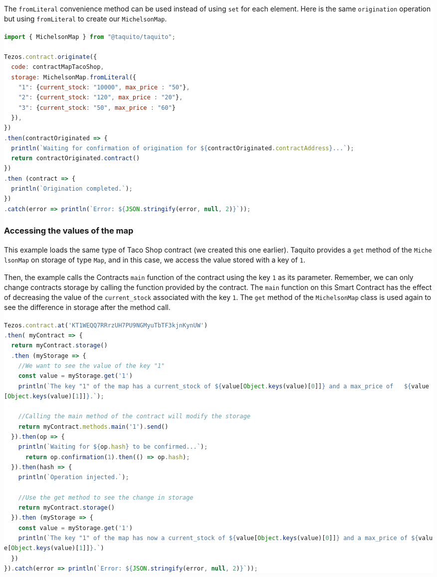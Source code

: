 The `fromLiteral` convenience method can be used instead of using `set` for each element. Here is the same `origination` operation but using `fromLiteral` to create our `MichelsonMap`.

```js live noInline
import { MichelsonMap } from "@taquito/taquito";

Tezos.contract.originate({
  code: contractMapTacoShop,
  storage: MichelsonMap.fromLiteral({
    "1": {current_stock: "10000", max_price : "50"},
    "2": {current_stock: "120", max_price : "20"},
    "3": {current_stock: "50", max_price : "60"}
  }),
})
.then(contractOriginated => {
  println(`Waiting for confirmation of origination for ${contractOriginated.contractAddress}...`);
  return contractOriginated.contract()
})
.then (contract => {
  println(`Origination completed.`);
})
.catch(error => println(`Error: ${JSON.stringify(error, null, 2)}`));
```

### Accessing the values of the map

This example loads the same type of Taco Shop contract (we created this one earlier). Taquito provides a `get` method of the `MichelsonMap` on storage of type `Map`, and in this case, we access the value stored with a key of `1`.

Then, the example calls the Contracts `main` function of the contract using the key `1` as its parameter. Remember, we can only change contracts storage by calling the function provided by the contract. The `main` function on this Smart Contract has the effect of decreasing the value of the `current_stock` associated with the key `1`. The `get` method of the `MichelsonMap` class is used again to see the difference in storage after the method call.

```js live noInline
Tezos.contract.at('KT1WEQQ7RRrzUH7PU9NGMyuTbTF3kjnKynUW')
.then( myContract => {
  return myContract.storage()
  .then (myStorage => {
    //We want to see the value of the key "1"
    const value = myStorage.get('1')
    println(`The key "1" of the map has a current_stock of ${value[Object.keys(value)[0]]} and a max_price of   ${value[Object.keys(value)[1]]}.`);

    //Calling the main method of the contract will modify the storage
    return myContract.methods.main('1').send()
  }).then(op => {
    println(`Waiting for ${op.hash} to be confirmed...`);
      return op.confirmation(1).then(() => op.hash);
  }).then(hash => {
    println(`Operation injected.`);

    //Use the get method to see the change in storage
    return myContract.storage()
  }).then (myStorage => {
    const value = myStorage.get('1')
    println(`The key "1" of the map has now a current_stock of ${value[Object.keys(value)[0]]} and a max_price of ${value[Object.keys(value)[1]]}.`)
  })
}).catch(error => println(`Error: ${JSON.stringify(error, null, 2)}`));
```


[michelson_map]: https://michelson.nomadic-labs.com/#type-big_map
[michelson_bigmap]: https://michelson.nomadic-labs.com/#type-big_map